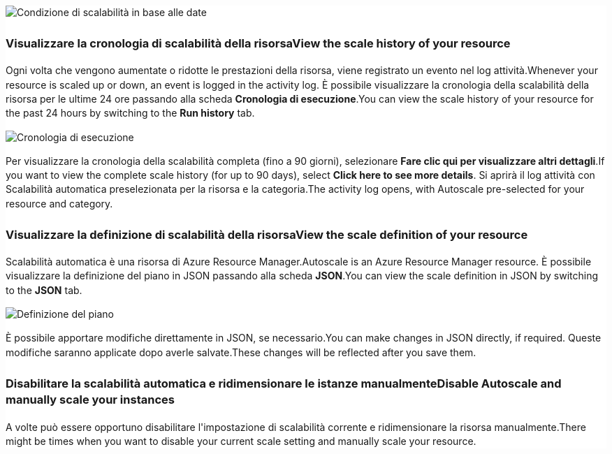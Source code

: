 ![Condizione di scalabilità in base alle date][10]

### <a name="view-the-scale-history-of-your-resource"></a><span data-ttu-id="d2c4d-165">Visualizzare la cronologia di scalabilità della risorsa</span><span class="sxs-lookup"><span data-stu-id="d2c4d-165">View the scale history of your resource</span></span>
<span data-ttu-id="d2c4d-166">Ogni volta che vengono aumentate o ridotte le prestazioni della risorsa, viene registrato un evento nel log attività.</span><span class="sxs-lookup"><span data-stu-id="d2c4d-166">Whenever your resource is scaled up or down, an event is logged in the activity log.</span></span> <span data-ttu-id="d2c4d-167">È possibile visualizzare la cronologia della scalabilità della risorsa per le ultime 24 ore passando alla scheda **Cronologia di esecuzione**.</span><span class="sxs-lookup"><span data-stu-id="d2c4d-167">You can view the scale history of your resource for the past 24 hours by switching to the **Run history** tab.</span></span>

![Cronologia di esecuzione][11]

<span data-ttu-id="d2c4d-169">Per visualizzare la cronologia della scalabilità completa (fino a 90 giorni), selezionare **Fare clic qui per visualizzare altri dettagli**.</span><span class="sxs-lookup"><span data-stu-id="d2c4d-169">If you want to view the complete scale history (for up to 90 days), select **Click here to see more details**.</span></span> <span data-ttu-id="d2c4d-170">Si aprirà il log attività con Scalabilità automatica preselezionata per la risorsa e la categoria.</span><span class="sxs-lookup"><span data-stu-id="d2c4d-170">The activity log opens, with Autoscale pre-selected for your resource and category.</span></span>

### <a name="view-the-scale-definition-of-your-resource"></a><span data-ttu-id="d2c4d-171">Visualizzare la definizione di scalabilità della risorsa</span><span class="sxs-lookup"><span data-stu-id="d2c4d-171">View the scale definition of your resource</span></span>
<span data-ttu-id="d2c4d-172">Scalabilità automatica è una risorsa di Azure Resource Manager.</span><span class="sxs-lookup"><span data-stu-id="d2c4d-172">Autoscale is an Azure Resource Manager resource.</span></span> <span data-ttu-id="d2c4d-173">È possibile visualizzare la definizione del piano in JSON passando alla scheda **JSON**.</span><span class="sxs-lookup"><span data-stu-id="d2c4d-173">You can view the scale definition in JSON by switching to the **JSON** tab.</span></span>

![Definizione del piano][12]

<span data-ttu-id="d2c4d-175">È possibile apportare modifiche direttamente in JSON, se necessario.</span><span class="sxs-lookup"><span data-stu-id="d2c4d-175">You can make changes in JSON directly, if required.</span></span> <span data-ttu-id="d2c4d-176">Queste modifiche saranno applicate dopo averle salvate.</span><span class="sxs-lookup"><span data-stu-id="d2c4d-176">These changes will be reflected after you save them.</span></span>

### <a name="disable-autoscale-and-manually-scale-your-instances"></a><span data-ttu-id="d2c4d-177">Disabilitare la scalabilità automatica e ridimensionare le istanze manualmente</span><span class="sxs-lookup"><span data-stu-id="d2c4d-177">Disable Autoscale and manually scale your instances</span></span>
<span data-ttu-id="d2c4d-178">A volte può essere opportuno disabilitare l'impostazione di scalabilità corrente e ridimensionare la risorsa manualmente.</span><span class="sxs-lookup"><span data-stu-id="d2c4d-178">There might be times when you want to disable your current scale setting and manually scale your resource.</span></span>


[2]: ./media/monitoring-autoscale-get-started/azure-monitor-launch.png
[3]: ./media/monitoring-autoscale-get-started/discover-autoscale-azure-monitor.png
[4]: https://docs.microsoft.com/en-us/azure/app-service-web/app-service-web-get-started-dotnet
[5]: ./media/monitoring-autoscale-get-started/scale-setting-new-web-app.png
[6]: ./media/monitoring-autoscale-get-started/create-scale-setting-web-app.png
[7]: ./media/monitoring-autoscale-get-started/scale-in-recommendation.png
[8]: ./media/monitoring-autoscale-get-started/scale-based-on-cpu.png
[9]: ./media/monitoring-autoscale-get-started/scale-condition-schedule.png
[10]: ./media/monitoring-autoscale-get-started/scale-condition-dates.png
[11]: ./media/monitoring-autoscale-get-started/scale-history.png
[12]: ./media/monitoring-autoscale-get-started/scale-definition-json.png
[13]: ./media/monitoring-autoscale-get-started/disable-autoscale.png
[14]: ./media/monitoring-autoscale-get-started/set-manualscale.png
